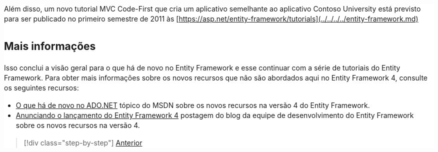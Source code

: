 Além disso, um novo tutorial MVC Code-First que cria um aplicativo semelhante ao aplicativo Contoso University está previsto para ser publicado no primeiro semestre de 2011 às [https://asp.net/entity-framework/tutorials](../../../../entity-framework.md)

## <a name="more-information"></a>Mais informações

Isso conclui a visão geral para o que há de novo no Entity Framework e esse continuar com a série de tutoriais do Entity Framework. Para obter mais informações sobre os novos recursos que não são abordados aqui no Entity Framework 4, consulte os seguintes recursos:

- [O que há de novo no ADO.NET](https://msdn.microsoft.com/library/ex6y04yf.aspx) tópico do MSDN sobre os novos recursos na versão 4 do Entity Framework.
- [Anunciando o lançamento do Entity Framework 4](https://blogs.msdn.com/b/efdesign/archive/2010/04/12/announcing-the-release-of-entity-framework-4.aspx) postagem do blog da equipe de desenvolvimento do Entity Framework sobre os novos recursos na versão 4.

> [!div class="step-by-step"]
> [Anterior](maximizing-performance-with-the-entity-framework-in-an-asp-net-web-application.md)
